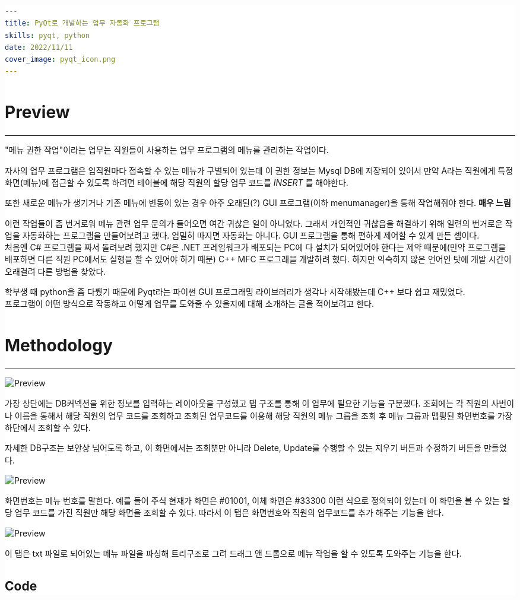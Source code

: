 ```yaml
---
title: PyQt로 개발하는 업무 자동화 프로그램
skills: pyqt, python
date: 2022/11/11
cover_image: pyqt_icon.png
---
```


# **Preview**

---

"메뉴 권한 작업"이라는 업무는 직원들이 사용하는 업무 프로그램의 메뉴를 관리하는 작업이다.

자사의 업무 프로그램은 임직원마다 접속할 수 있는 메뉴가 구별되어 있는데 이 권한 정보는 Mysql DB에 저장되어 있어서 만약 A라는 직원에게 특정 화면(메뉴)에 접근할 수 있도록 하려면 테이블에 해당 직원의 할당 업무 코드를 _INSERT_ 를 해야한다.

또한 새로운 메뉴가 생기거나 기존 메뉴에 변동이 있는 경우 아주 오래된(?) GUI 프로그램(이하 menumanager)을 통해 작업해줘야 한다. **매우 느림**

이런 작업들이 좀 번거로워 메뉴 관련 업무 문의가 들어오면 여간 귀찮은 일이 아니었다.
그래서 개인적인 귀찮음을 해결하기 위해 일련의 번거로운 작업을 자동화하는 프로그램을 만들어보려고 했다. 엄밀히 따지면 자동화는 아니다. GUI 프로그램을 통해 편하게 제어할 수 있게 만든 셈이다.  
처음엔 C# 프로그램을 짜서 돌려보려 했지만 C#은 .NET 프레임워크가 배포되는 PC에 다 설치가 되어있어야 한다는 제약 때문에(만약 프로그램을 배포하면 다른 직원 PC에서도 실행을 할 수 있어야 하기 때문) C++ MFC 프로그래을 개발하려 했다.
하지만 익숙하지 않은 언어인 탓에 개발 시간이 오래걸려 다른 방법을 찾았다.

학부생 때 python을 좀 다뤘기 때문에 Pyqt라는 파이썬 GUI 프로그래밍 라이브러리가 생각나 시작해봤는데 C++ 보다 쉽고 재밌었다.  
프로그램이 어떤 방식으로 작동하고 어떻게 업무를 도와줄 수 있을지에 대해 소개하는 글을 적어보려고 한다.

# Methodology

---

![Preview](/images/18_1.png)

가장 상단에는 DB커넥션을 위한 정보를 입력하는 레이아웃을 구성했고
탭 구조를 통해 이 업무에 필요한 기능을 구분했다.
조회에는 각 직원의 사번이나 이름을 통해서 해당 직원의 업무 코드를 조회하고 조회된 업무코드를 이용해 해당 직원의 메뉴 그룹을 조회 후 메뉴 그룹과 맵핑된 화면번호를 가장 하단에서 조회할 수 있다.

자세한 DB구조는 보안상 넘어도록 하고, 이 화면에서는 조회뿐만 아니라 Delete, Update를 수행할 수 있는 지우기 버튼과 수정하기 버튼을 만들었다.

![Preview](/images/18_2.png)

화면번호는 메뉴 번호를 말한다. 예를 들어 주식 현재가 화면은 #01001, 이체 화면은 #33300 이런 식으로 정의되어 있는데 이 화면을 볼 수 있는 할당 업무 코드를 가진 직원만 해당 화면을 조회할 수 있다. 따라서 이 탭은 화면번호와 직원의 업무코드를 추가 해주는 기능을 한다.

![Preview](/images/18_3.png)

이 탭은 txt 파일로 되어있는 메뉴 파일을 파싱해 트리구조로 그려 드래그 앤 드롭으로 메뉴 작업을 할 수 있도록 도와주는 기능을 한다.

## Code
